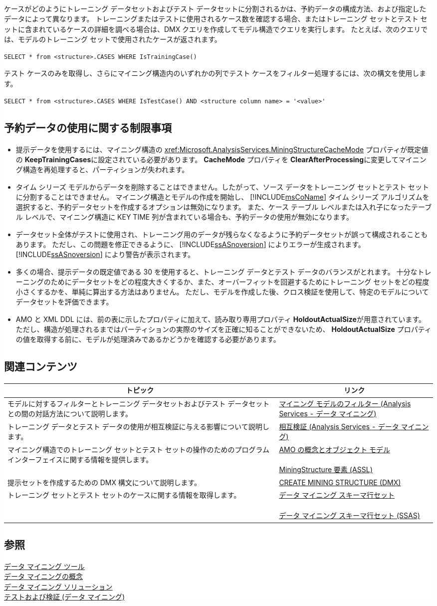  ケースがどのようにトレーニング データセットおよびテスト データセットに分割されるかは、予約データの構成方法、および指定したデータによって異なります。 トレーニングまたはテストに使用されるケース数を確認する場合、またはトレーニング セットとテスト セットに含まれているケースの詳細を調べる場合は、DMX クエリを作成してモデル構造でクエリを実行します。 たとえば、次のクエリでは、モデルのトレーニング セットで使用されたケースが返されます。  
  
```  
SELECT * from <structure>.CASES WHERE IsTrainingCase()  
```  
  
 テスト ケースのみを取得し、さらにマイニング構造内のいずれかの列でテスト ケースをフィルター処理するには、次の構文を使用します。  
  
```  
SELECT * from <structure>.CASES WHERE IsTestCase() AND <structure column name> = '<value>'  
```  
  
## <a name="limitations-on-the-use-of-holdout-data"></a>予約データの使用に関する制限事項  
  
-   提示データを使用するには、マイニング構造の <xref:Microsoft.AnalysisServices.MiningStructureCacheMode> プロパティが既定値の **KeepTrainingCases**に設定されている必要があります。 **CacheMode** プロパティを **ClearAfterProcessing**に変更してマイニング構造を再処理すると、パーティションが失われます。  
  
-   タイム シリーズ モデルからデータを削除することはできません。したがって、ソース データをトレーニング セットとテスト セットに分割することはできません。 マイニング構造とモデルの作成を開始し、 [!INCLUDE[msCoName](../../includes/msconame-md.md)] タイム シリーズ アルゴリズムを選択すると、予約データセットを作成するオプションは無効になります。 また、ケース テーブル レベルまたは入れ子になったテーブル レベルで、マイニング構造に KEY TIME 列が含まれている場合も、予約データの使用が無効になります。  
  
-   データセット全体がテストに使用され、トレーニング用のデータが残らなくなるように予約データセットが誤って構成されることもあります。 ただし、この問題を修正できるように、 [!INCLUDE[ssASnoversion](../../includes/ssasnoversion-md.md)] によりエラーが生成されます。 [!INCLUDE[ssASnoversion](../../includes/ssasnoversion-md.md)] により警告が表示されます。  
  
-   多くの場合、提示データの既定値である 30 を使用すると、トレーニング データとテスト データのバランスがとれます。 十分なトレーニングのためにデータセットをどの程度大きくするか、また、オーバーフィットを回避するためにトレーニング セットをどの程度小さくするかを、単純に算出する方法はありません。 ただし、モデルを作成した後、クロス検証を使用して、特定のモデルについてデータセットを評価できます。  
  
-   AMO と XML DDL には、前の表に示したプロパティに加えて、読み取り専用プロパティ **HoldoutActualSize**が用意されています。 ただし、構造が処理されるまではパーティションの実際のサイズを正確に知ることができないため、 **HoldoutActualSize** プロパティの値を取得する前に、モデルが処理済みであるかどうかを確認する必要があります。  
  
## <a name="related-content"></a>関連コンテンツ  
  
|トピック|リンク|  
|------------|-----------|  
|モデルに対するフィルターとトレーニング データセットおよびテスト データセットとの間の対話方法について説明します。|[マイニング モデルのフィルター (Analysis Services - データ マイニング)](../../analysis-services/data-mining/filters-for-mining-models-analysis-services-data-mining.md)|  
|トレーニング データとテスト データの使用が相互検証に与える影響について説明します。|[相互検証 (Analysis Services - データ マイニング)](../../analysis-services/data-mining/cross-validation-analysis-services-data-mining.md)|  
|マイニング構造でのトレーニング セットとテスト セットの操作のためのプログラム インターフェイスに関する情報を提供します。|[AMO の概念とオブジェクト モデル](../../analysis-services/multidimensional-models/analysis-management-objects/amo-concepts-and-object-model.md)<br /><br /> [MiningStructure 要素 (ASSL)](../../analysis-services/scripting/objects/miningstructure-element-assl.md)|  
|提示セットを作成するための DMX 構文について説明します。|[CREATE MINING STRUCTURE (DMX)](../../dmx/create-mining-structure-dmx.md)|  
|トレーニング セットとテスト セットのケースに関する情報を取得します。|[データ マイニング スキーマ行セット](../../analysis-services/schema-rowsets/data-mining/data-mining-schema-rowsets.md)<br /><br /> [データ マイニング スキーマ行セット (SSAS)](../../analysis-services/data-mining/data-mining-schema-rowsets-ssas.md)|  
  
## <a name="see-also"></a>参照  
 [データ マイニング ツール](../../analysis-services/data-mining/data-mining-tools.md)   
 [データ マイニングの概念](../../analysis-services/data-mining/data-mining-concepts.md)   
 [データ マイニング ソリューション](../../analysis-services/data-mining/data-mining-solutions.md)   
 [テストおよび検証 &#40;データ マイニング&#41;](../../analysis-services/data-mining/testing-and-validation-data-mining.md)  
  
  
